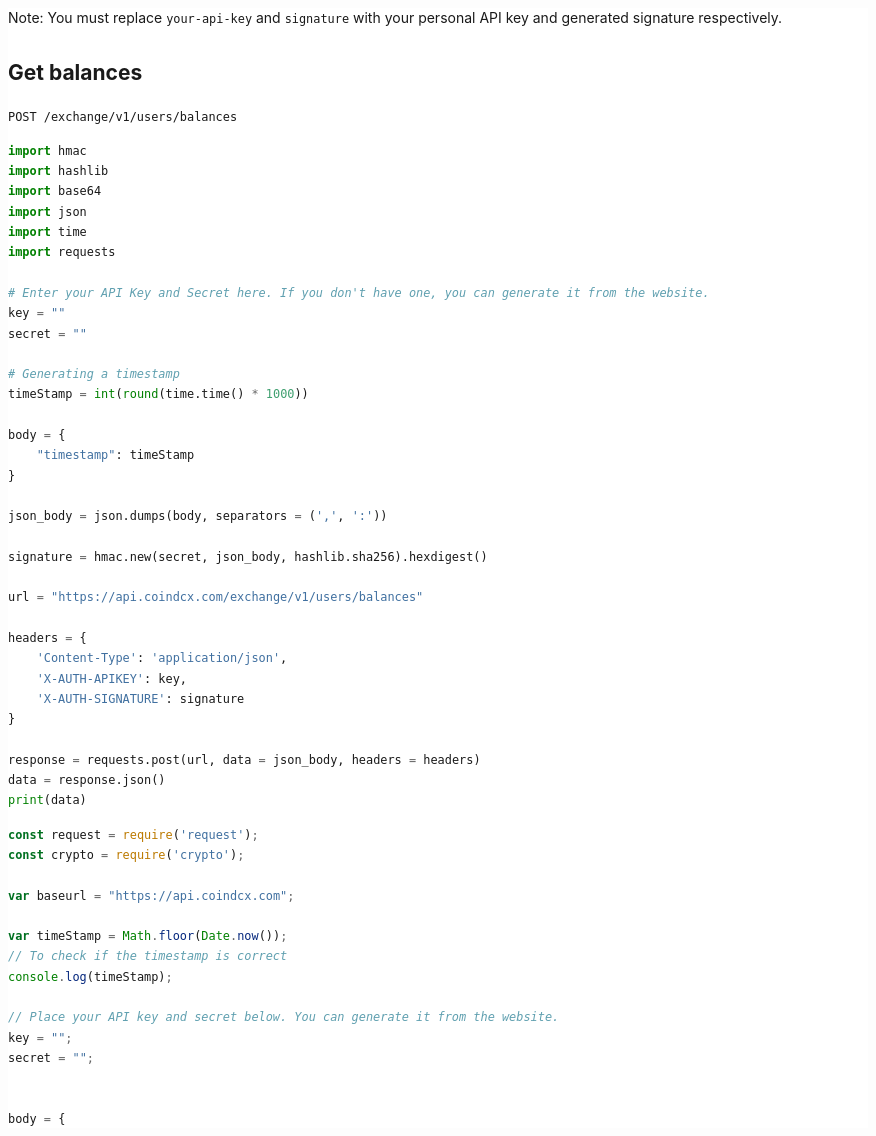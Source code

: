 <aside class="notice">Note:
You must replace <code>your-api-key</code> and <code>signature</code> with your personal API key and generated signature respectively.
</aside>


## Get balances
`POST /exchange/v1/users/balances`

```ruby
```

```python
import hmac
import hashlib
import base64
import json
import time
import requests

# Enter your API Key and Secret here. If you don't have one, you can generate it from the website.
key = ""
secret = ""

# Generating a timestamp
timeStamp = int(round(time.time() * 1000))

body = {
    "timestamp": timeStamp
}

json_body = json.dumps(body, separators = (',', ':'))

signature = hmac.new(secret, json_body, hashlib.sha256).hexdigest()

url = "https://api.coindcx.com/exchange/v1/users/balances"

headers = {
    'Content-Type': 'application/json',
    'X-AUTH-APIKEY': key,
    'X-AUTH-SIGNATURE': signature
}

response = requests.post(url, data = json_body, headers = headers)
data = response.json()
print(data)
```

```shell
```

```javascript
const request = require('request');
const crypto = require('crypto');

var baseurl = "https://api.coindcx.com";

var timeStamp = Math.floor(Date.now());
// To check if the timestamp is correct
console.log(timeStamp);

// Place your API key and secret below. You can generate it from the website.
key = "";
secret = "";


body = {
```